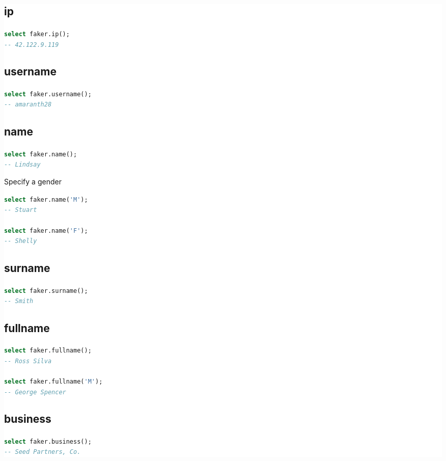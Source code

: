 ## ip

```sql
select faker.ip();
-- 42.122.9.119
```

## username

```sql
select faker.username();
-- amaranth28
```

## name

```sql
select faker.name();
-- Lindsay
```

Specify a gender

```sql
select faker.name('M');
-- Stuart

select faker.name('F');
-- Shelly
```

## surname

```sql
select faker.surname();
-- Smith
```

## fullname

```sql
select faker.fullname();
-- Ross Silva

select faker.fullname('M');
-- George Spencer
```

## business

```sql
select faker.business();
-- Seed Partners, Co.
```
